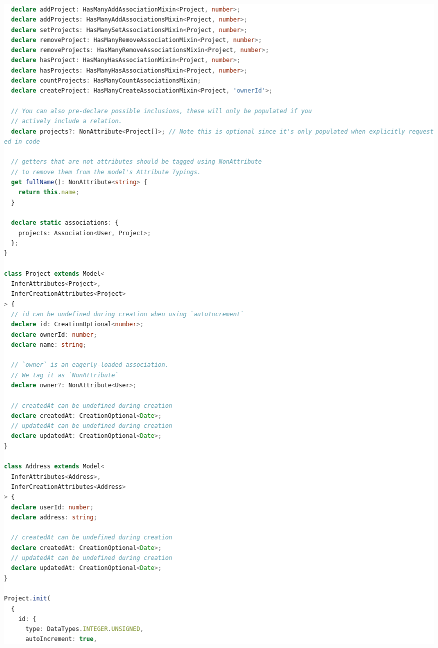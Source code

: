 ```typescript
  declare addProject: HasManyAddAssociationMixin<Project, number>;
  declare addProjects: HasManyAddAssociationsMixin<Project, number>;
  declare setProjects: HasManySetAssociationsMixin<Project, number>;
  declare removeProject: HasManyRemoveAssociationMixin<Project, number>;
  declare removeProjects: HasManyRemoveAssociationsMixin<Project, number>;
  declare hasProject: HasManyHasAssociationMixin<Project, number>;
  declare hasProjects: HasManyHasAssociationsMixin<Project, number>;
  declare countProjects: HasManyCountAssociationsMixin;
  declare createProject: HasManyCreateAssociationMixin<Project, 'ownerId'>;

  // You can also pre-declare possible inclusions, these will only be populated if you
  // actively include a relation.
  declare projects?: NonAttribute<Project[]>; // Note this is optional since it's only populated when explicitly requested in code

  // getters that are not attributes should be tagged using NonAttribute
  // to remove them from the model's Attribute Typings.
  get fullName(): NonAttribute<string> {
    return this.name;
  }

  declare static associations: {
    projects: Association<User, Project>;
  };
}

class Project extends Model<
  InferAttributes<Project>,
  InferCreationAttributes<Project>
> {
  // id can be undefined during creation when using `autoIncrement`
  declare id: CreationOptional<number>;
  declare ownerId: number;
  declare name: string;

  // `owner` is an eagerly-loaded association.
  // We tag it as `NonAttribute`
  declare owner?: NonAttribute<User>;

  // createdAt can be undefined during creation
  declare createdAt: CreationOptional<Date>;
  // updatedAt can be undefined during creation
  declare updatedAt: CreationOptional<Date>;
}

class Address extends Model<
  InferAttributes<Address>,
  InferCreationAttributes<Address>
> {
  declare userId: number;
  declare address: string;

  // createdAt can be undefined during creation
  declare createdAt: CreationOptional<Date>;
  // updatedAt can be undefined during creation
  declare updatedAt: CreationOptional<Date>;
}

Project.init(
  {
    id: {
      type: DataTypes.INTEGER.UNSIGNED,
      autoIncrement: true,
```